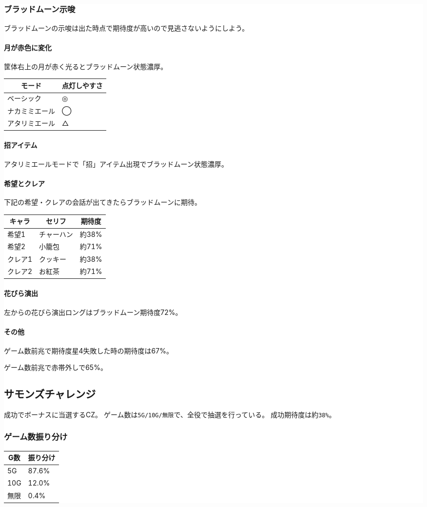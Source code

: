### ブラッドムーン示唆

ブラッドムーンの示唆は出た時点で期待度が高いので見逃さないようにしよう。

#### 月が赤色に変化

筐体右上の月が赤く光るとブラッドムーン状態濃厚。

| モード         | 点灯しやすさ |
| -------------- | ------------ |
| ベーシック     | ◎            |
| ナカミミエール | ◯            |
| アタリミエール | △            |

#### 招アイテム

アタリミエールモードで「招」アイテム出現でブラッドムーン状態濃厚。

#### 希望とクレア

下記の希望・クレアの会話が出てきたらブラッドムーンに期待。

| キャラ  | セリフ     | 期待度 |
| ------- | ---------- | ------ |
| 希望1   | チャーハン | 約38%  |
| 希望2   | 小籠包     | 約71%  |
| クレア1 | クッキー   | 約38%  |
| クレア2 | お紅茶     | 約71%  |

#### 花びら演出

左からの花びら演出ロングはブラッドムーン期待度72%。

#### その他

ゲーム数前兆で期待度星4失敗した時の期待度は67%。

ゲーム数前兆で赤帯外しで65%。

## サモンズチャレンジ

成功でボーナスに当選するCZ。
ゲーム数は`5G/10G/無限`で、全役で抽選を行っている。
成功期待度は約`38%`。

### ゲーム数振り分け

| G数  | 振り分け |
| ---- | -------- |
| 5G   | 87.6%    |
| 10G  | 12.0%    |
| 無限 | 0.4%     |
